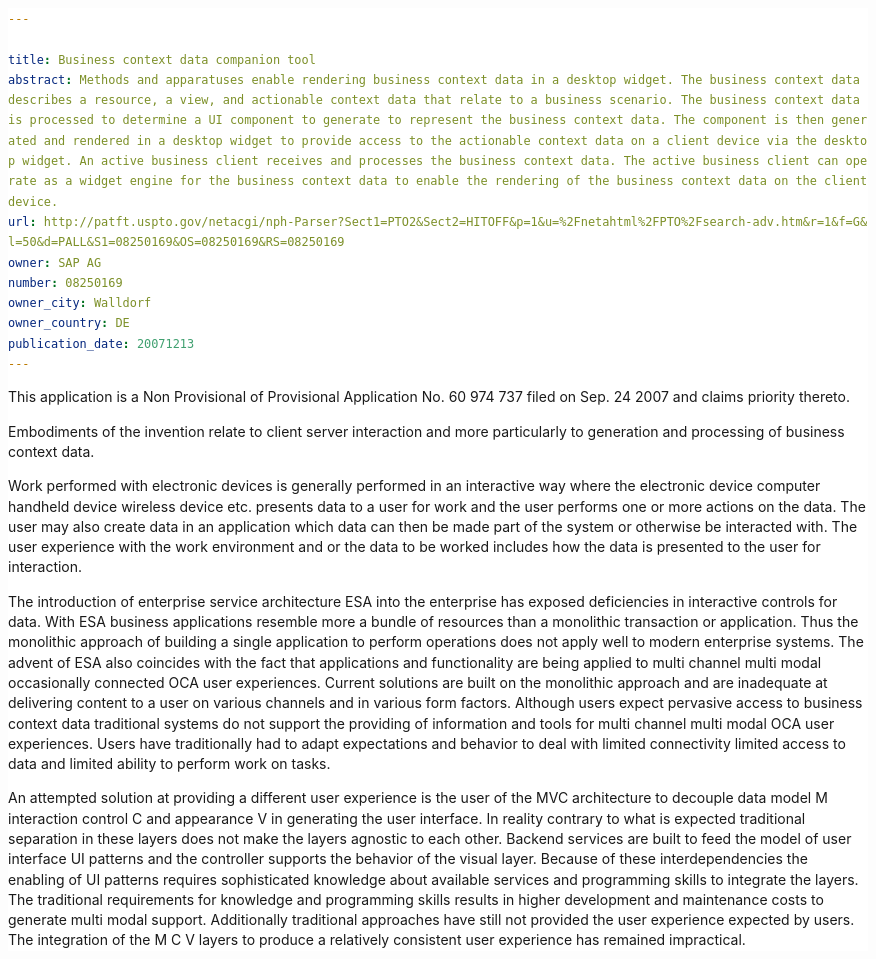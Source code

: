 ```yaml
---

title: Business context data companion tool
abstract: Methods and apparatuses enable rendering business context data in a desktop widget. The business context data describes a resource, a view, and actionable context data that relate to a business scenario. The business context data is processed to determine a UI component to generate to represent the business context data. The component is then generated and rendered in a desktop widget to provide access to the actionable context data on a client device via the desktop widget. An active business client receives and processes the business context data. The active business client can operate as a widget engine for the business context data to enable the rendering of the business context data on the client device.
url: http://patft.uspto.gov/netacgi/nph-Parser?Sect1=PTO2&Sect2=HITOFF&p=1&u=%2Fnetahtml%2FPTO%2Fsearch-adv.htm&r=1&f=G&l=50&d=PALL&S1=08250169&OS=08250169&RS=08250169
owner: SAP AG
number: 08250169
owner_city: Walldorf
owner_country: DE
publication_date: 20071213
---
```

This application is a Non Provisional of Provisional Application No. 60 974 737 filed on Sep. 24 2007 and claims priority thereto.

Embodiments of the invention relate to client server interaction and more particularly to generation and processing of business context data.

Work performed with electronic devices is generally performed in an interactive way where the electronic device computer handheld device wireless device etc. presents data to a user for work and the user performs one or more actions on the data. The user may also create data in an application which data can then be made part of the system or otherwise be interacted with. The user experience with the work environment and or the data to be worked includes how the data is presented to the user for interaction.

The introduction of enterprise service architecture ESA into the enterprise has exposed deficiencies in interactive controls for data. With ESA business applications resemble more a bundle of resources than a monolithic transaction or application. Thus the monolithic approach of building a single application to perform operations does not apply well to modern enterprise systems. The advent of ESA also coincides with the fact that applications and functionality are being applied to multi channel multi modal occasionally connected OCA user experiences. Current solutions are built on the monolithic approach and are inadequate at delivering content to a user on various channels and in various form factors. Although users expect pervasive access to business context data traditional systems do not support the providing of information and tools for multi channel multi modal OCA user experiences. Users have traditionally had to adapt expectations and behavior to deal with limited connectivity limited access to data and limited ability to perform work on tasks.

An attempted solution at providing a different user experience is the user of the MVC architecture to decouple data model M interaction control C and appearance V in generating the user interface. In reality contrary to what is expected traditional separation in these layers does not make the layers agnostic to each other. Backend services are built to feed the model of user interface UI patterns and the controller supports the behavior of the visual layer. Because of these interdependencies the enabling of UI patterns requires sophisticated knowledge about available services and programming skills to integrate the layers. The traditional requirements for knowledge and programming skills results in higher development and maintenance costs to generate multi modal support. Additionally traditional approaches have still not provided the user experience expected by users. The integration of the M C V layers to produce a relatively consistent user experience has remained impractical.
